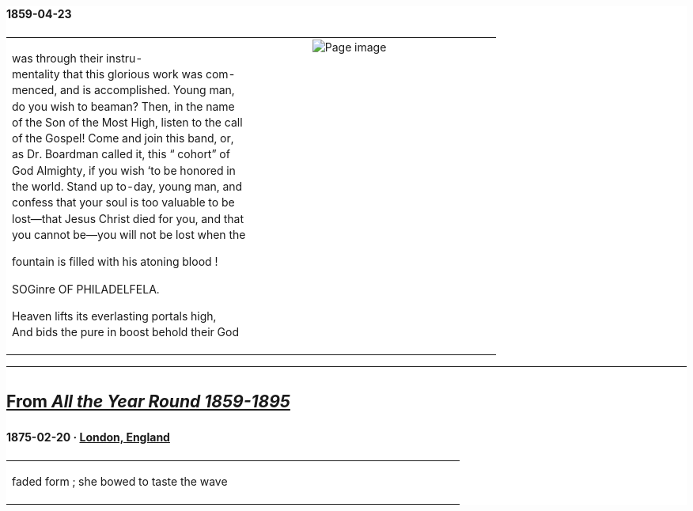 #### 1859-04-23

<table style="width: 100%;"><tr><td style="width: 50%">

was through their instru-  
mentality that this glorious work was com-  
menced, and is accomplished. Young man,  
do you wish to beaman? Then, in the name  
of the Son of the Most High, listen to the call  
of the Gospel! Come and join this band, or,  
as Dr. Boardman called it, this “ cohort” of  
God Almighty, if you wish ‘to be honored in  
the world. Stand up to-day, young man, and  
confess that your soul is too valuable to be  
lost—that Jesus Christ died for you, and that  
you cannot be—you will not be lost when the  
  
  
  
  
  
fountain is filled with his atoning blood !  
  
  
  
  
  
SOGinre OF PHILADELFELA.  
  
  
  
  
  
  
  
  
  
  
  
  
  
Heaven lifts its everlasting portals high,  
And bids the pure in boost behold their God
</td><td style="width: 50%; max-height: 75%; margin: auto; display: block;">
<img alt="Page image" src="https://iiif.archive.org/image/iiif/2/sim_sunday-school-times_1859-04-23_1_17%2Fsim_sunday-school-times_1859-04-23_1_17_jp2.zip%2Fsim_sunday-school-times_1859-04-23_1_17_jp2%2Fsim_sunday-school-times_1859-04-23_1_17_0001.jp2/pct:19.679539852095317,9.753680634201585,28.142974527526704,86.05605889014723/,600/0/default.jpg"/>
</td>
</tr></table>

---

## [From _All the Year Round 1859-1895_](https://archive.org/details/sim_all-the-year-round_1875-02-20_13_325/page/n6/mode/1up?view=theater)

#### 1875-02-20 &middot; [London, England](http://dbpedia.org/resource/London)

<table style="width: 100%;"><tr><td style="width: 50%">

 faded form ; she bowed to taste the wave  
  
  
  
